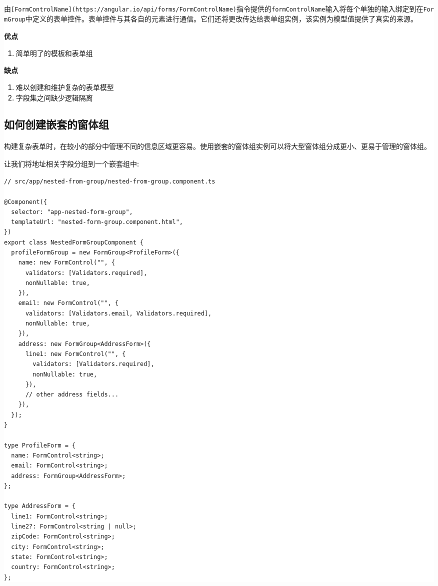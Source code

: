 由`[FormControlName](https://angular.io/api/forms/FormControlName)`指令提供的`formControlName`输入将每个单独的输入绑定到在`FormGroup`中定义的表单控件。表单控件与其各自的元素进行通信。它们还将更改传达给表单组实例，该实例为模型值提供了真实的来源。

**优点**

1.  简单明了的模板和表单组

**缺点**

1.  难以创建和维护复杂的表单模型
2.  字段集之间缺少逻辑隔离

## 如何创建嵌套的窗体组

构建复杂表单时，在较小的部分中管理不同的信息区域更容易。使用嵌套的窗体组实例可以将大型窗体组分成更小、更易于管理的窗体组。

让我们将地址相关字段分组到一个嵌套组中:

```
// src/app/nested-from-group/nested-from-group.component.ts

@Component({
  selector: "app-nested-form-group",
  templateUrl: "nested-form-group.component.html",
})
export class NestedFormGroupComponent {
  profileFormGroup = new FormGroup<ProfileForm>({
    name: new FormControl("", {
      validators: [Validators.required],
      nonNullable: true,
    }),
    email: new FormControl("", {
      validators: [Validators.email, Validators.required],
      nonNullable: true,
    }),
    address: new FormGroup<AddressForm>({
      line1: new FormControl("", {
        validators: [Validators.required],
        nonNullable: true,
      }),
      // other address fields...
    }),
  });
}

type ProfileForm = {
  name: FormControl<string>;
  email: FormControl<string>;
  address: FormGroup<AddressForm>;
};

type AddressForm = {
  line1: FormControl<string>;
  line2?: FormControl<string | null>;
  zipCode: FormControl<string>;
  city: FormControl<string>;
  state: FormControl<string>;
  country: FormControl<string>;
};
```
